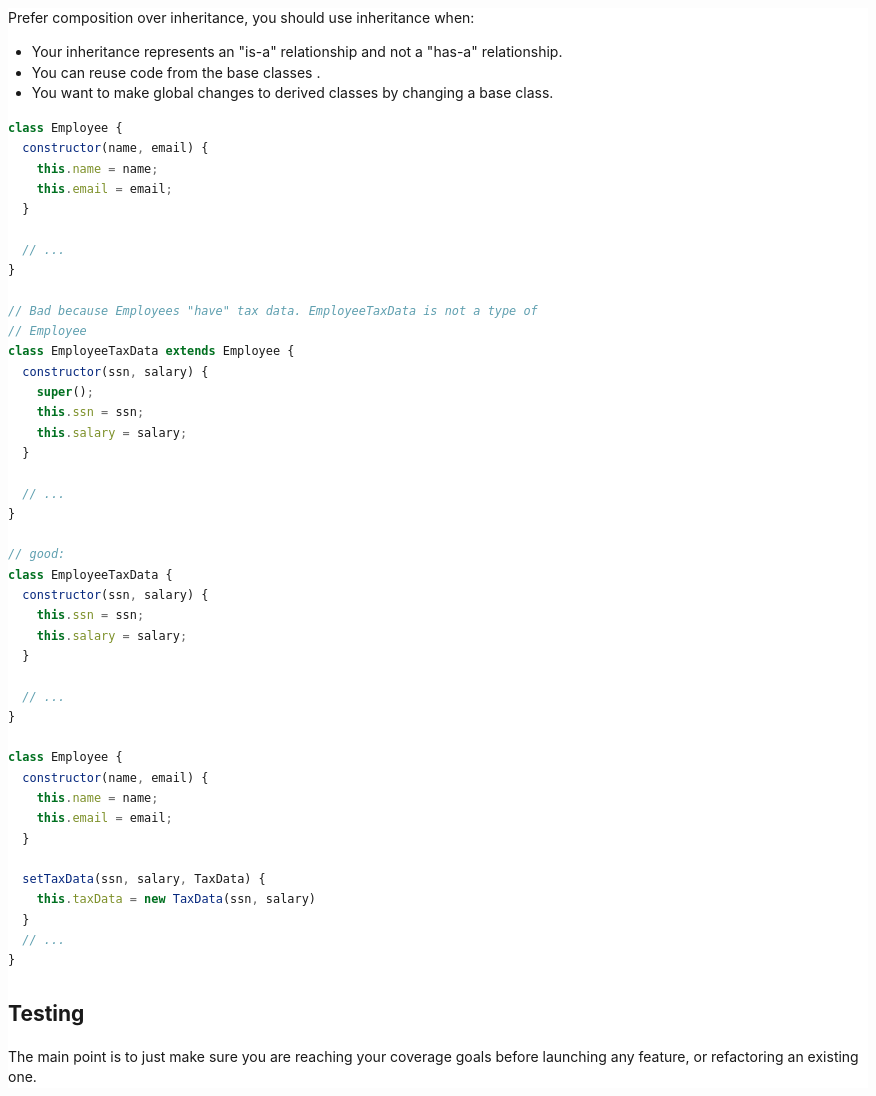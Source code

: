 Prefer composition over inheritance, you should use inheritance when:
- Your inheritance represents an "is-a" relationship and not a "has-a" 
  relationship.
- You can reuse code from the base classes .
- You want to make global changes to derived classes by changing a base 
  class.
```javascript
class Employee {
  constructor(name, email) {
    this.name = name;
    this.email = email;
  }

  // ...
}

// Bad because Employees "have" tax data. EmployeeTaxData is not a type of 
// Employee
class EmployeeTaxData extends Employee {
  constructor(ssn, salary) {
    super();
    this.ssn = ssn;
    this.salary = salary;
  }

  // ...
}

// good:
class EmployeeTaxData {
  constructor(ssn, salary) {
    this.ssn = ssn;
    this.salary = salary;
  }

  // ...
}

class Employee {
  constructor(name, email) {
    this.name = name;
    this.email = email;
  }

  setTaxData(ssn, salary, TaxData) {
    this.taxData = new TaxData(ssn, salary)
  }
  // ...
}
```

## Testing
The main point is to just make sure you are reaching your coverage goals 
before launching any feature, or refactoring an existing one.

